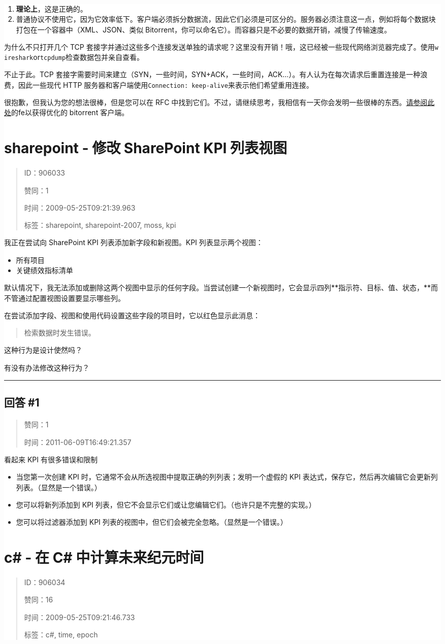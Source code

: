 1.  **理论上**，这是正确的。
2.  普通协议不使用它，因为它效率低下。客户端必须拆分数据流，因此它们必须是可区分的。服务器必须注意这一点，例如将每个数据块打包在一个容器中（XML、JSON、类似 Bitorrent，你可以命名它）。而容器只是不必要的数据开销，减慢了传输速度。

为什么不只打开几个 TCP 套接字并通过这些多个连接发送单独的请求呢？这里没有开销！哦，这已经被一些现代网络浏览器完成了。使用`wireshark`or`tcpdump`检查数据包并亲自查看。

不止于此。TCP 套接字需要时间来建立（SYN，一些时间，SYN+ACK，一些时间，ACK...）。有人认为在每次请求后重置连接是一种浪费，因此一些现代 HTTP 服务器和客户端使用`Connection: keep-alive`来表示他们希望重用连接。

很抱歉，但我认为您的想法很棒，但是您可以在 RFC 中找到它们。不过，请继续思考，我相信有一天你会发明一些很棒的东西。[请参阅此处](http://bittyrant.cs.washington.edu/)的fe以获得优化的 bitorrent 客户端。

# sharepoint - 修改 SharePoint KPI 列表视图

> ID：906033
> 
> 赞同：1
> 
> 时间：2009-05-25T09:21:39.963
> 
> 标签：sharepoint, sharepoint-2007, moss, kpi

我正在尝试向 SharePoint KPI 列表添加新字段和新视图。KPI 列表显示两个视图：

*   所有项目
*   关键绩效指标清单

默认情况下，我无法添加或删除这两个视图中显示的任何字段。当尝试创建一个新视图时，它会显示四列**指示符、目标、值、状态，**而不管通过配置视图设置要显示哪些列。

在尝试添加字段、视图和使用代码设置这些字段的项目时，它以红色显示此消息：

> 检索数据时发生错误。

这种行为是设计使然吗？

有没有办法修改这种行为？

* * *

## 回答 #1

> 赞同：1
> 
> 时间：2011-06-09T16:49:21.357

看起来 KPI 有很多错误和限制

*   当您第一次创建 KPI 时，它通常不会从所选视图中提取正确的列列表；发明一个虚假的 KPI 表达式，保存它，然后再次编辑它会更新列列表。（显然是一个错误。）

*   您可以将新列添加到 KPI 列表，但它不会显示它们或让您编辑它们。（也许只是不完整的实现。）

*   您可以将过滤器添加到 KPI 列表的视图中，但它们会被完全忽略。（显然是一个错误。）

# c# - 在 C# 中计算未来纪元时间

> ID：906034
> 
> 赞同：16
> 
> 时间：2009-05-25T09:21:46.733
> 
> 标签：c#, time, epoch
